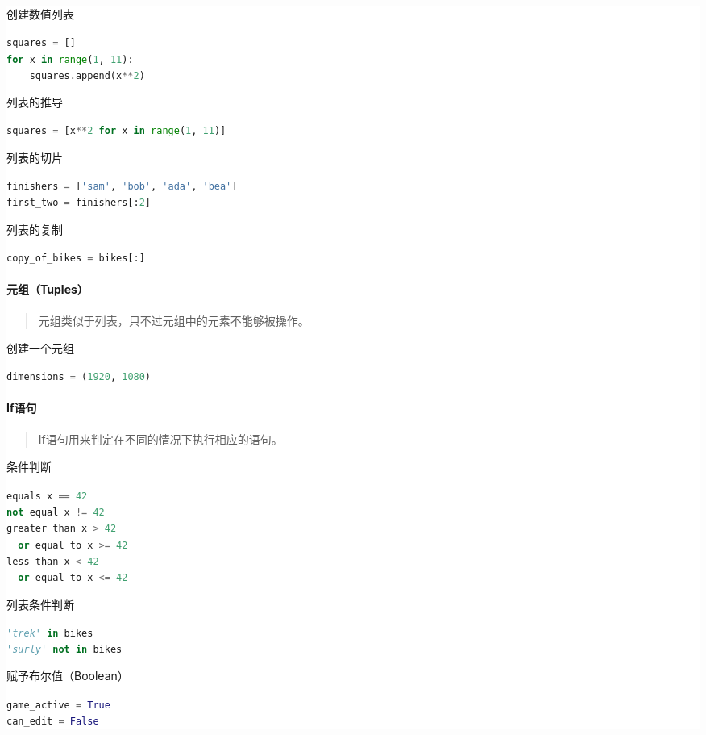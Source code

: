 创建数值列表

````python
squares = []
for x in range(1, 11):
    squares.append(x**2)
````

列表的推导

````python
squares = [x**2 for x in range(1, 11)]
````

列表的切片

````python
finishers = ['sam', 'bob', 'ada', 'bea']
first_two = finishers[:2]
````

列表的复制

````python
copy_of_bikes = bikes[:]
````

#### 元组（Tuples）

> 元组类似于列表，只不过元组中的元素不能够被操作。

创建一个元组

````python
dimensions = (1920, 1080)
````

#### If语句

> If语句用来判定在不同的情况下执行相应的语句。

条件判断

````python
equals x == 42
not equal x != 42
greater than x > 42
  or equal to x >= 42
less than x < 42
  or equal to x <= 42
````

列表条件判断

````python
'trek' in bikes
'surly' not in bikes
````

赋予布尔值（Boolean）

````python
game_active = True
can_edit = False
````
